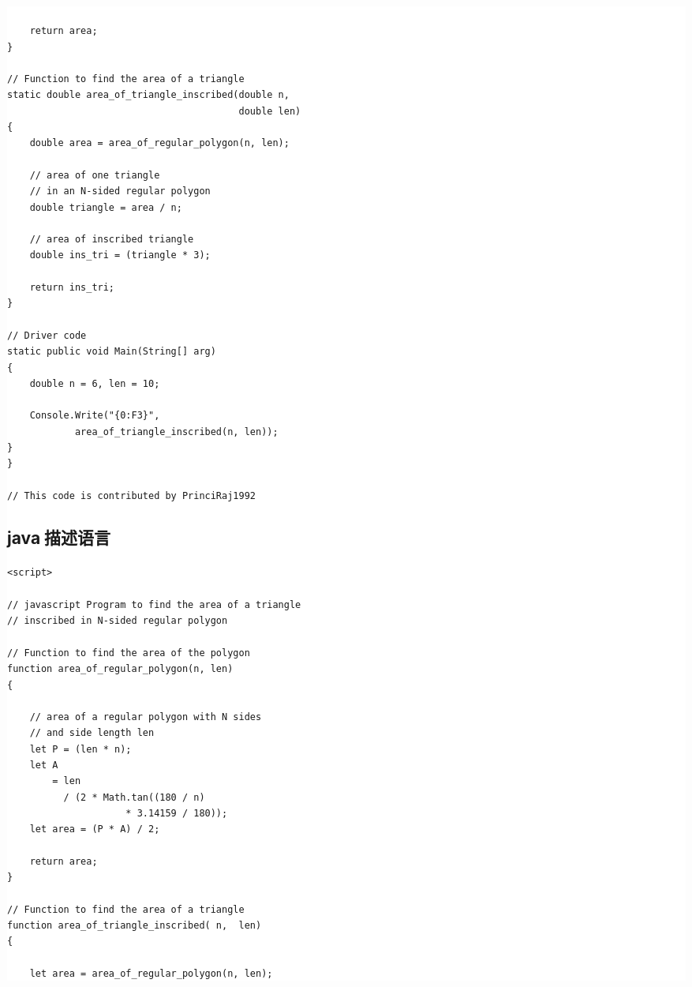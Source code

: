 ```

    return area;
}

// Function to find the area of a triangle
static double area_of_triangle_inscribed(double n,
                                         double len)
{
    double area = area_of_regular_polygon(n, len);

    // area of one triangle
    // in an N-sided regular polygon
    double triangle = area / n;

    // area of inscribed triangle
    double ins_tri = (triangle * 3);

    return ins_tri;
}

// Driver code
static public void Main(String[] arg)
{
    double n = 6, len = 10;

    Console.Write("{0:F3}",
            area_of_triangle_inscribed(n, len));
}
}

// This code is contributed by PrinciRaj1992
```

## java 描述语言

```
<script>

// javascript Program to find the area of a triangle
// inscribed in N-sided regular polygon

// Function to find the area of the polygon
function area_of_regular_polygon(n, len)
{

    // area of a regular polygon with N sides
    // and side length len
    let P = (len * n);
    let A
        = len
          / (2 * Math.tan((180 / n)
                     * 3.14159 / 180));
    let area = (P * A) / 2;

    return area;
}

// Function to find the area of a triangle
function area_of_triangle_inscribed( n,  len)
{

    let area = area_of_regular_polygon(n, len);

```